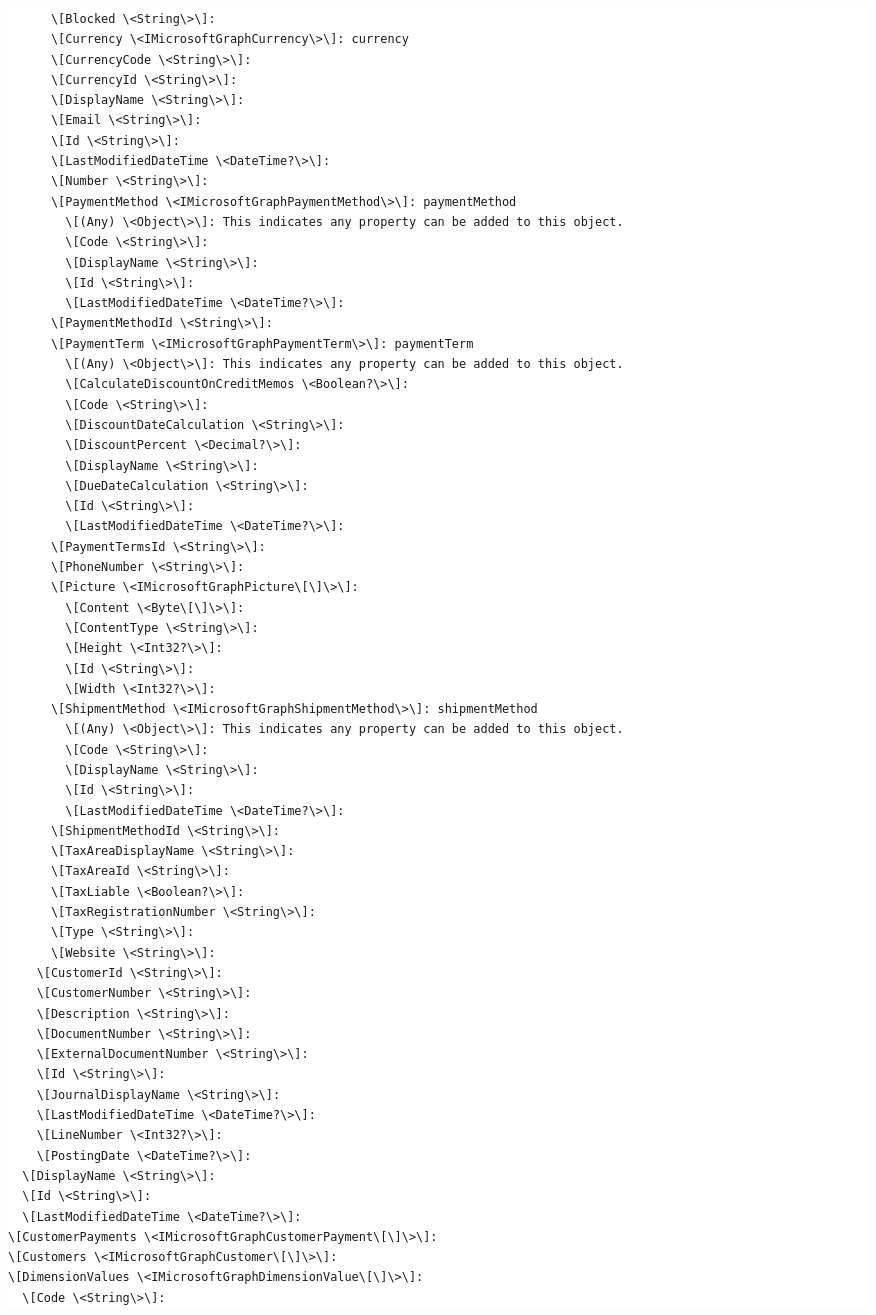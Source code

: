           \[Blocked \<String\>\]: 
          \[Currency \<IMicrosoftGraphCurrency\>\]: currency
          \[CurrencyCode \<String\>\]: 
          \[CurrencyId \<String\>\]: 
          \[DisplayName \<String\>\]: 
          \[Email \<String\>\]: 
          \[Id \<String\>\]: 
          \[LastModifiedDateTime \<DateTime?\>\]: 
          \[Number \<String\>\]: 
          \[PaymentMethod \<IMicrosoftGraphPaymentMethod\>\]: paymentMethod
            \[(Any) \<Object\>\]: This indicates any property can be added to this object.
            \[Code \<String\>\]: 
            \[DisplayName \<String\>\]: 
            \[Id \<String\>\]: 
            \[LastModifiedDateTime \<DateTime?\>\]: 
          \[PaymentMethodId \<String\>\]: 
          \[PaymentTerm \<IMicrosoftGraphPaymentTerm\>\]: paymentTerm
            \[(Any) \<Object\>\]: This indicates any property can be added to this object.
            \[CalculateDiscountOnCreditMemos \<Boolean?\>\]: 
            \[Code \<String\>\]: 
            \[DiscountDateCalculation \<String\>\]: 
            \[DiscountPercent \<Decimal?\>\]: 
            \[DisplayName \<String\>\]: 
            \[DueDateCalculation \<String\>\]: 
            \[Id \<String\>\]: 
            \[LastModifiedDateTime \<DateTime?\>\]: 
          \[PaymentTermsId \<String\>\]: 
          \[PhoneNumber \<String\>\]: 
          \[Picture \<IMicrosoftGraphPicture\[\]\>\]: 
            \[Content \<Byte\[\]\>\]: 
            \[ContentType \<String\>\]: 
            \[Height \<Int32?\>\]: 
            \[Id \<String\>\]: 
            \[Width \<Int32?\>\]: 
          \[ShipmentMethod \<IMicrosoftGraphShipmentMethod\>\]: shipmentMethod
            \[(Any) \<Object\>\]: This indicates any property can be added to this object.
            \[Code \<String\>\]: 
            \[DisplayName \<String\>\]: 
            \[Id \<String\>\]: 
            \[LastModifiedDateTime \<DateTime?\>\]: 
          \[ShipmentMethodId \<String\>\]: 
          \[TaxAreaDisplayName \<String\>\]: 
          \[TaxAreaId \<String\>\]: 
          \[TaxLiable \<Boolean?\>\]: 
          \[TaxRegistrationNumber \<String\>\]: 
          \[Type \<String\>\]: 
          \[Website \<String\>\]: 
        \[CustomerId \<String\>\]: 
        \[CustomerNumber \<String\>\]: 
        \[Description \<String\>\]: 
        \[DocumentNumber \<String\>\]: 
        \[ExternalDocumentNumber \<String\>\]: 
        \[Id \<String\>\]: 
        \[JournalDisplayName \<String\>\]: 
        \[LastModifiedDateTime \<DateTime?\>\]: 
        \[LineNumber \<Int32?\>\]: 
        \[PostingDate \<DateTime?\>\]: 
      \[DisplayName \<String\>\]: 
      \[Id \<String\>\]: 
      \[LastModifiedDateTime \<DateTime?\>\]: 
    \[CustomerPayments \<IMicrosoftGraphCustomerPayment\[\]\>\]: 
    \[Customers \<IMicrosoftGraphCustomer\[\]\>\]: 
    \[DimensionValues \<IMicrosoftGraphDimensionValue\[\]\>\]: 
      \[Code \<String\>\]: 